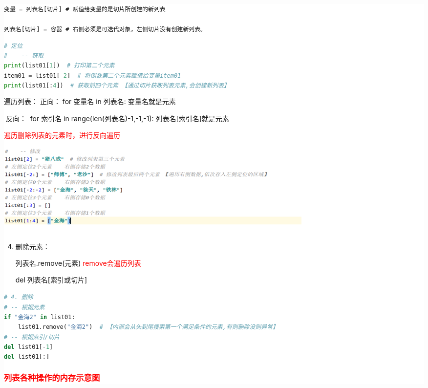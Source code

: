     变量 = 列表名[切片] # 赋值给变量的是切片所创建的新列表 

    列表名[切片] = 容器 # 右侧必须是可迭代对象，左侧切片没有创建新列表。

```python
# 定位
#    -- 获取
print(list01[1])  # 打印第二个元素
item01 = list01[-2]  # 将倒数第二个元素赋值给变量item01
print(list01[:4])  # 获取前四个元素 【通过切片获取列表元素,会创建新列表】

```

遍历列表：
					正向：
							for	变量名	in	列表名:
									变量名就是元素

​       	反向：
​							for	索引名	in	range(len(列表名)-1,-1,-1):
​									列表名[索引名]就是元素

<font color='red'>遍历删除列表的元素时，进行反向遍历</font>

![image-20211003235300217](img/python3.6基础语法/image-20211003235300217.png)

4. 删除元素：

    列表名.remove(元素)       <font color='red'>remove会遍历列表</font>

    del	列表名[索引或切片]

```python
# 4. 删除
# -- 根据元素
if "金海2" in list01:
    list01.remove("金海2")  # 【内部会从头到尾搜索第一个满足条件的元素,有则删除没则异常】
# -- 根据索引/切片
del list01[-1]
del list01[:]

```

### <font color='red'>列表各种操作的内存示意图</font>


